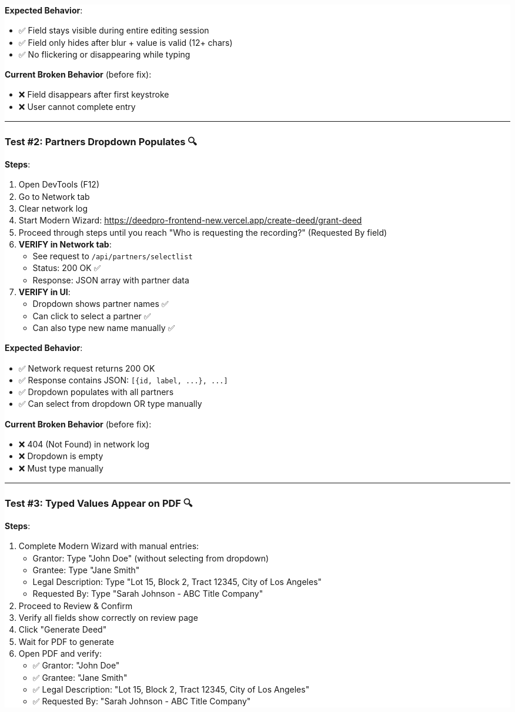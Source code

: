 **Expected Behavior**:
- ✅ Field stays visible during entire editing session
- ✅ Field only hides after blur + value is valid (12+ chars)
- ✅ No flickering or disappearing while typing

**Current Broken Behavior** (before fix):
- ❌ Field disappears after first keystroke
- ❌ User cannot complete entry

---

### **Test #2: Partners Dropdown Populates** 🔍
**Steps**:
1. Open DevTools (F12)
2. Go to Network tab
3. Clear network log
4. Start Modern Wizard: https://deedpro-frontend-new.vercel.app/create-deed/grant-deed
5. Proceed through steps until you reach "Who is requesting the recording?" (Requested By field)
6. **VERIFY in Network tab**:
   - See request to `/api/partners/selectlist`
   - Status: 200 OK ✅
   - Response: JSON array with partner data
7. **VERIFY in UI**:
   - Dropdown shows partner names ✅
   - Can click to select a partner ✅
   - Can also type new name manually ✅

**Expected Behavior**:
- ✅ Network request returns 200 OK
- ✅ Response contains JSON: `[{id, label, ...}, ...]`
- ✅ Dropdown populates with all partners
- ✅ Can select from dropdown OR type manually

**Current Broken Behavior** (before fix):
- ❌ 404 (Not Found) in network log
- ❌ Dropdown is empty
- ❌ Must type manually

---

### **Test #3: Typed Values Appear on PDF** 🔍
**Steps**:
1. Complete Modern Wizard with manual entries:
   - Grantor: Type "John Doe" (without selecting from dropdown)
   - Grantee: Type "Jane Smith"
   - Legal Description: Type "Lot 15, Block 2, Tract 12345, City of Los Angeles"
   - Requested By: Type "Sarah Johnson - ABC Title Company"
2. Proceed to Review & Confirm
3. Verify all fields show correctly on review page
4. Click "Generate Deed"
5. Wait for PDF to generate
6. Open PDF and verify:
   - ✅ Grantor: "John Doe"
   - ✅ Grantee: "Jane Smith"
   - ✅ Legal Description: "Lot 15, Block 2, Tract 12345, City of Los Angeles"
   - ✅ Requested By: "Sarah Johnson - ABC Title Company"
